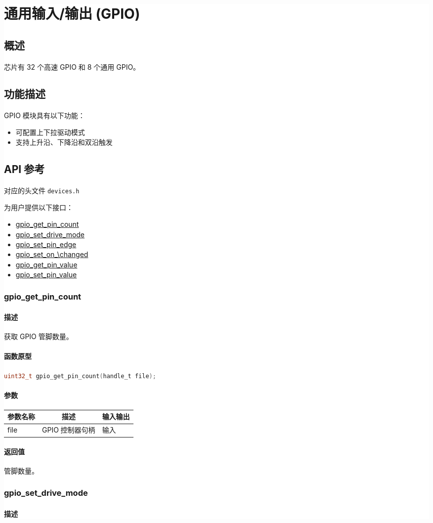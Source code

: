 # 通用输入/输出 (GPIO)

## 概述

芯片有 32 个高速 GPIO 和 8 个通用 GPIO。

## 功能描述

GPIO 模块具有以下功能：

- 可配置上下拉驱动模式
- 支持上升沿、下降沿和双沿触发

## API 参考

对应的头文件 `devices.h`

为用户提供以下接口：

- [gpio\_get\_pin\_count](#gpiogetpincount)
- [gpio\_set\_drive\_mode](#gpiosetdrivemode)
- [gpio\_set\_pin\_edge](#gpiosetpinedge)
- [gpio\_set\_on_\changed](#gpiosetonchanged)
- [gpio\_get\_pin\_value](#gpiogetpinvalue)
- [gpio\_set\_pin\_value](#gpiosetpinvalue)

### gpio\_get\_pin\_count

#### 描述

获取 GPIO 管脚数量。

#### 函数原型

```c
uint32_t gpio_get_pin_count(handle_t file);
```

#### 参数

| 参数名称    |   描述         |  输入输出  |
| ---------- | -------------- | --------- |
| file       | GPIO 控制器句柄 | 输入      |

#### 返回值

管脚数量。

### gpio\_set\_drive\_mode

#### 描述
